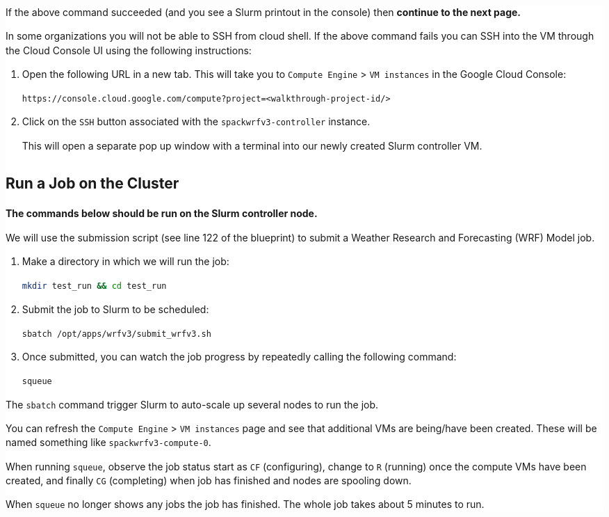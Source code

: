 If the above command succeeded (and you see a Slurm printout in the console)
then **continue to the next page.**



In some organizations you will not be able to SSH from cloud shell. If the above
command fails you can SSH into the VM through the Cloud Console UI using the
following instructions:

1. Open the following URL in a new tab. This will take you to `Compute Engine` >
   `VM instances` in the Google Cloud Console:

   

   ```text
   https://console.cloud.google.com/compute?project=<walkthrough-project-id/>
   ```

1. Click on the `SSH` button associated with the `spackwrfv3-controller`
   instance.

   This will open a separate pop up window with a terminal into our newly
   created Slurm controller VM.

## Run a Job on the Cluster

   **The commands below should be run on the Slurm controller node.**

We will use the submission script (see line 122 of the blueprint) to submit a
Weather Research and Forecasting (WRF) Model job.

1. Make a directory in which we will run the job:

   ```bash
   mkdir test_run && cd test_run
   ```

2. Submit the job to Slurm to be scheduled:

   ```bash
   sbatch /opt/apps/wrfv3/submit_wrfv3.sh
   ```

3. Once submitted, you can watch the job progress by repeatedly calling the
   following command:

   ```bash
   squeue
   ```

The `sbatch` command trigger Slurm to auto-scale up several nodes to run the job.

You can refresh the `Compute Engine` > `VM instances` page and see that
additional VMs are being/have been created. These will be named something like
`spackwrfv3-compute-0`.

When running `squeue`, observe the job status start as `CF` (configuring),
change to `R` (running) once the compute VMs have been created, and finally `CG`
(completing) when job has finished and nodes are spooling down.

When `squeue` no longer shows any jobs the job has finished. The whole job takes
about 5 minutes to run.
